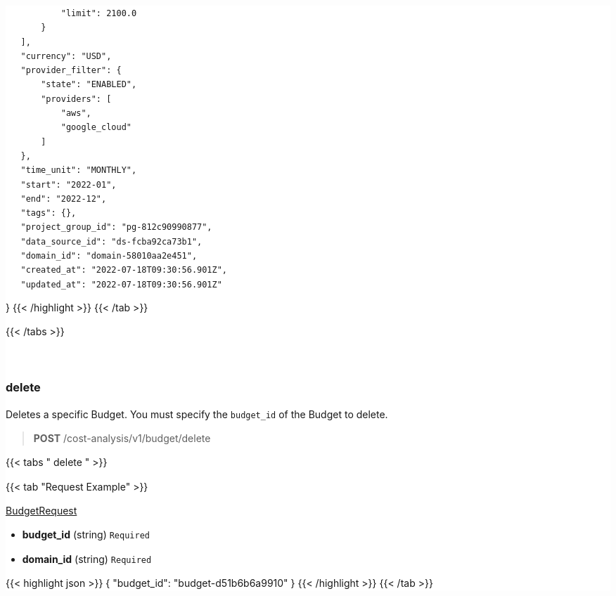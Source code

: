                "limit": 2100.0
           }
       ],
       "currency": "USD",
       "provider_filter": {
           "state": "ENABLED",
           "providers": [
               "aws",
               "google_cloud"
           ]
       },
       "time_unit": "MONTHLY",
       "start": "2022-01",
       "end": "2022-12",
       "tags": {},
       "project_group_id": "pg-812c90990877",
       "data_source_id": "ds-fcba92ca73b1",
       "domain_id": "domain-58010aa2e451",
       "created_at": "2022-07-18T09:30:56.901Z",
       "updated_at": "2022-07-18T09:30:56.901Z"
}
{{< /highlight >}}
{{< /tab >}}


{{< /tabs >}}


    
<br>

### delete

Deletes a specific Budget. You must specify the `budget_id` of the Budget to delete.



> **POST** /cost-analysis/v1/budget/delete
>





 {{< tabs " delete " >}}

 {{< tab "Request Example" >}}



[BudgetRequest](./Budget#budgetrequest)

* **budget_id** (string)   `Required` 


* **domain_id** (string)   `Required` 





{{< highlight json >}}
{
   "budget_id": "budget-d51b6b6a9910"
}
{{< /highlight >}}
{{< /tab >}}
